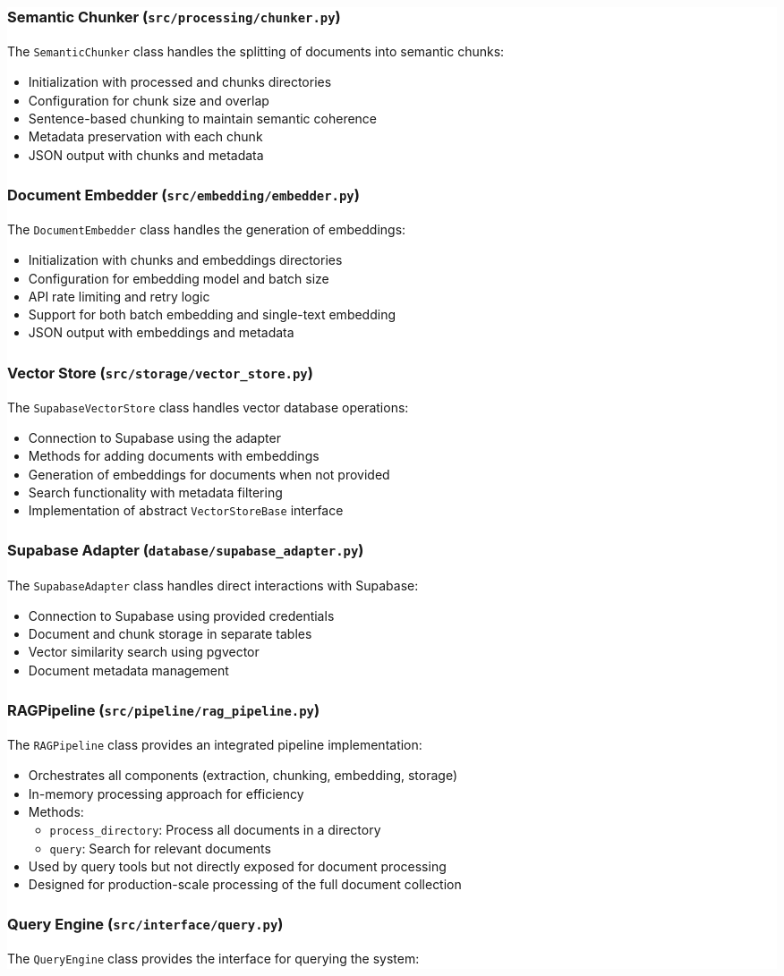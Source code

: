 ### Semantic Chunker (`src/processing/chunker.py`)

The `SemanticChunker` class handles the splitting of documents into semantic chunks:

- Initialization with processed and chunks directories
- Configuration for chunk size and overlap
- Sentence-based chunking to maintain semantic coherence
- Metadata preservation with each chunk
- JSON output with chunks and metadata

### Document Embedder (`src/embedding/embedder.py`)

The `DocumentEmbedder` class handles the generation of embeddings:

- Initialization with chunks and embeddings directories
- Configuration for embedding model and batch size
- API rate limiting and retry logic
- Support for both batch embedding and single-text embedding
- JSON output with embeddings and metadata

### Vector Store (`src/storage/vector_store.py`)

The `SupabaseVectorStore` class handles vector database operations:

- Connection to Supabase using the adapter
- Methods for adding documents with embeddings
- Generation of embeddings for documents when not provided
- Search functionality with metadata filtering
- Implementation of abstract `VectorStoreBase` interface

### Supabase Adapter (`database/supabase_adapter.py`)

The `SupabaseAdapter` class handles direct interactions with Supabase:

- Connection to Supabase using provided credentials
- Document and chunk storage in separate tables
- Vector similarity search using pgvector
- Document metadata management

### RAGPipeline (`src/pipeline/rag_pipeline.py`)

The `RAGPipeline` class provides an integrated pipeline implementation:

- Orchestrates all components (extraction, chunking, embedding, storage)
- In-memory processing approach for efficiency
- Methods:
  - `process_directory`: Process all documents in a directory
  - `query`: Search for relevant documents
- Used by query tools but not directly exposed for document processing
- Designed for production-scale processing of the full document collection

### Query Engine (`src/interface/query.py`)

The `QueryEngine` class provides the interface for querying the system:
